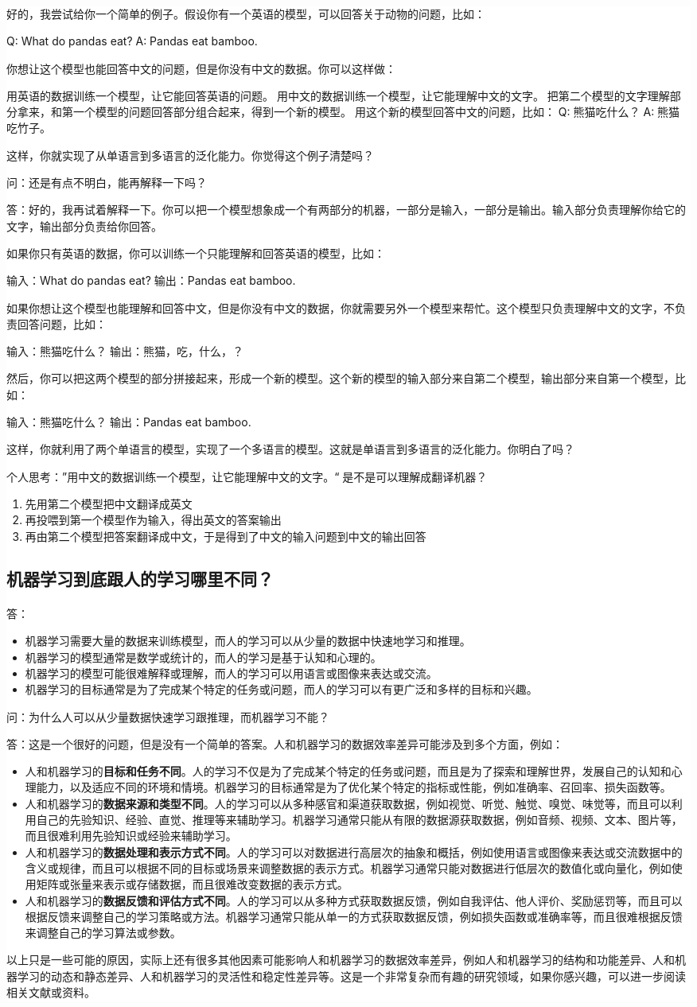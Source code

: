 好的，我尝试给你一个简单的例子。假设你有一个英语的模型，可以回答关于动物的问题，比如：

Q: What do pandas eat? A: Pandas eat bamboo.

你想让这个模型也能回答中文的问题，但是你没有中文的数据。你可以这样做：

用英语的数据训练一个模型，让它能回答英语的问题。
用中文的数据训练一个模型，让它能理解中文的文字。
把第二个模型的文字理解部分拿来，和第一个模型的问题回答部分组合起来，得到一个新的模型。
用这个新的模型回答中文的问题，比如：
Q: 熊猫吃什么？ A: 熊猫吃竹子。

这样，你就实现了从单语言到多语言的泛化能力。你觉得这个例子清楚吗？

问：还是有点不明白，能再解释一下吗？

答：好的，我再试着解释一下。你可以把一个模型想象成一个有两部分的机器，一部分是输入，一部分是输出。输入部分负责理解你给它的文字，输出部分负责给你回答。

如果你只有英语的数据，你可以训练一个只能理解和回答英语的模型，比如：

输入：What do pandas eat? 输出：Pandas eat bamboo.

如果你想让这个模型也能理解和回答中文，但是你没有中文的数据，你就需要另外一个模型来帮忙。这个模型只负责理解中文的文字，不负责回答问题，比如：

输入：熊猫吃什么？ 输出：熊猫，吃，什么，？

然后，你可以把这两个模型的部分拼接起来，形成一个新的模型。这个新的模型的输入部分来自第二个模型，输出部分来自第一个模型，比如：

输入：熊猫吃什么？ 输出：Pandas eat bamboo.

这样，你就利用了两个单语言的模型，实现了一个多语言的模型。这就是单语言到多语言的泛化能力。你明白了吗？

个人思考：”用中文的数据训练一个模型，让它能理解中文的文字。“ 是不是可以理解成翻译机器？
1. 先用第二个模型把中文翻译成英文
2. 再投喂到第一个模型作为输入，得出英文的答案输出
3. 再由第二个模型把答案翻译成中文，于是得到了中文的输入问题到中文的输出回答

## 机器学习到底跟人的学习哪里不同？

答：
* 机器学习需要大量的数据来训练模型，而人的学习可以从少量的数据中快速地学习和推理。
* 机器学习的模型通常是数学或统计的，而人的学习是基于认知和心理的。
* 机器学习的模型可能很难解释或理解，而人的学习可以用语言或图像来表达或交流。
* 机器学习的目标通常是为了完成某个特定的任务或问题，而人的学习可以有更广泛和多样的目标和兴趣。

问：为什么人可以从少量数据快速学习跟推理，而机器学习不能？

答：这是一个很好的问题，但是没有一个简单的答案。人和机器学习的数据效率差异可能涉及到多个方面，例如：

* 人和机器学习的**目标和任务不同**。人的学习不仅是为了完成某个特定的任务或问题，而且是为了探索和理解世界，发展自己的认知和心理能力，以及适应不同的环境和情境。机器学习的目标通常是为了优化某个特定的指标或性能，例如准确率、召回率、损失函数等。
* 人和机器学习的**数据来源和类型不同**。人的学习可以从多种感官和渠道获取数据，例如视觉、听觉、触觉、嗅觉、味觉等，而且可以利用自己的先验知识、经验、直觉、推理等来辅助学习。机器学习通常只能从有限的数据源获取数据，例如音频、视频、文本、图片等，而且很难利用先验知识或经验来辅助学习。
* 人和机器学习的**数据处理和表示方式不同**。人的学习可以对数据进行高层次的抽象和概括，例如使用语言或图像来表达或交流数据中的含义或规律，而且可以根据不同的目标或场景来调整数据的表示方式。机器学习通常只能对数据进行低层次的数值化或向量化，例如使用矩阵或张量来表示或存储数据，而且很难改变数据的表示方式。
* 人和机器学习的**数据反馈和评估方式不同**。人的学习可以从多种方式获取数据反馈，例如自我评估、他人评价、奖励惩罚等，而且可以根据反馈来调整自己的学习策略或方法。机器学习通常只能从单一的方式获取数据反馈，例如损失函数或准确率等，而且很难根据反馈来调整自己的学习算法或参数。

以上只是一些可能的原因，实际上还有很多其他因素可能影响人和机器学习的数据效率差异，例如人和机器学习的结构和功能差异、人和机器学习的动态和静态差异、人和机器学习的灵活性和稳定性差异等。这是一个非常复杂而有趣的研究领域，如果你感兴趣，可以进一步阅读相关文献或资料。
